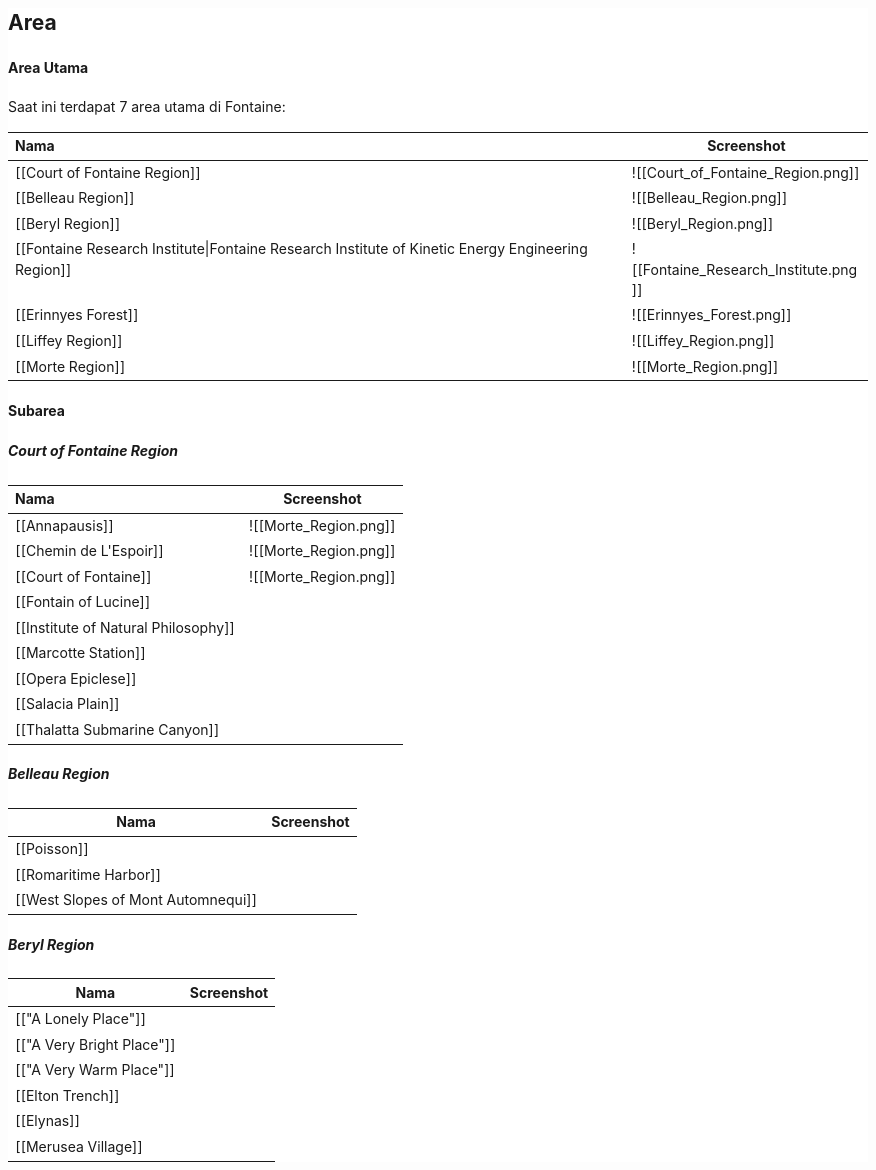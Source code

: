 ## Area
#### Area Utama
Saat ini terdapat 7 area utama di Fontaine:

| Nama                                                                                              | Screenshot                           |
|:------------------------------------------------------------------------------------------------- | ------------------------------------ |
| [[Court of Fontaine Region]]                                                                      | ![[Court_of_Fontaine_Region.png]]    |
| [[Belleau Region]]                                                                                | ![[Belleau_Region.png]]              |
| [[Beryl Region]]                                                                                  | ![[Beryl_Region.png]]                |
| [[Fontaine Research Institute\|Fontaine Research Institute of Kinetic Energy Engineering Region]] | ![[Fontaine_Research_Institute.png]] |
| [[Erinnyes Forest]]                                                                               | ![[Erinnyes_Forest.png]]             |
| [[Liffey Region]]                                                                                 | ![[Liffey_Region.png]]               |
| [[Morte Region]]                                                                                  | ![[Morte_Region.png]]                |

#### Subarea
##### Court of Fontaine Region
| Nama                                | Screenshot            |
|:----------------------------------- | --------------------- |
| [[Annapausis]]                      | ![[Morte_Region.png]] |
| [[Chemin de L'Espoir]]              | ![[Morte_Region.png]] |
| [[Court of Fontaine]]               | ![[Morte_Region.png]] |
| [[Fontain of Lucine]]               |                       |
| [[Institute of Natural Philosophy]] |                       |
| [[Marcotte Station]]                |                       |
| [[Opera Epiclese]]                  |                       |
| [[Salacia Plain]]                   |                       |
| [[Thalatta Submarine Canyon]]       |                       |

##### Belleau Region
| Nama                               | Screenshot |
| ---------------------------------- | ---------- |
| [[Poisson]]                        |            |
| [[Romaritime Harbor]]              |            |
| [[West Slopes of Mont Automnequi]] |            |

##### Beryl Region
| Nama                      | Screenshot |
| ------------------------- | ---------- |
| [["A Lonely Place"]]      |            |
| [["A Very Bright Place"]] |            |
| [["A Very Warm Place"]]   |            |
| [[Elton Trench]]          |            |
| [[Elynas]]                |            |
| [[Merusea Village]]       |            |


[^1]: Hoyolab: [The Steambird Special Edition I: The Terrestrial Sea, Origin of All Waters](https://www.hoyolab.com/article/20735060)